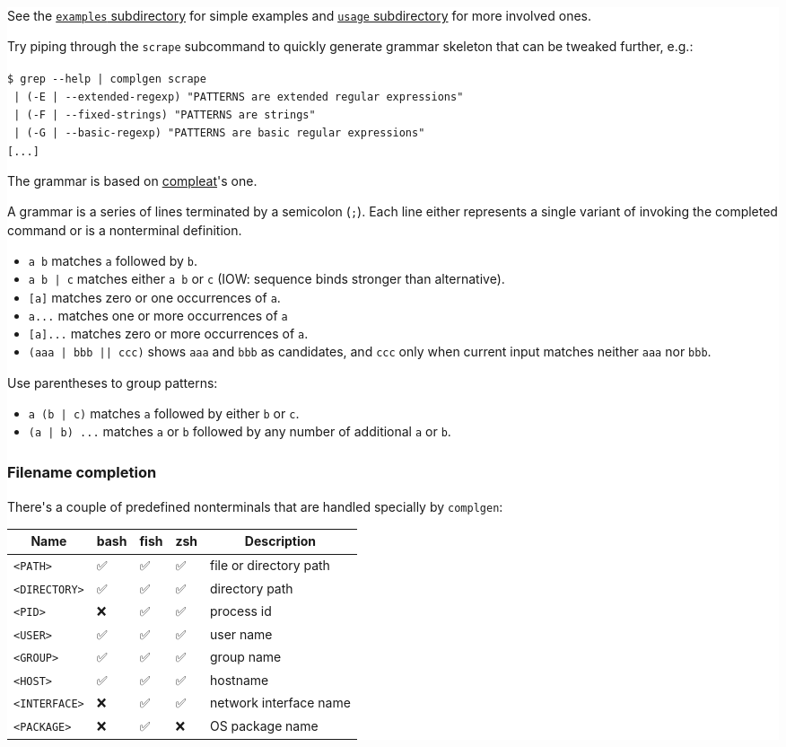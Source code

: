 See the [`examples` subdirectory](examples/) for simple examples and [`usage` subdirectory](usage/) for more
involved ones.

Try piping through the `scrape` subcommand to quickly generate grammar skeleton that can be tweaked
further, e.g.:

```
$ grep --help | complgen scrape
 | (-E | --extended-regexp) "PATTERNS are extended regular expressions"
 | (-F | --fixed-strings) "PATTERNS are strings"
 | (-G | --basic-regexp) "PATTERNS are basic regular expressions"
[...]
```

The grammar is based on [compleat](https://github.com/mbrubeck/compleat/blob/master/README.markdown#syntax)'s one.

A grammar is a series of lines terminated by a semicolon (`;`).  Each line either represents a single variant
of invoking the completed command or is a nonterminal definition.

 * `a b` matches `a` followed by `b`.
 * `a b | c` matches either `a b` or `c` (IOW: sequence binds stronger than alternative).
 * `[a]` matches zero or one occurrences of `a`.
 * `a...` matches one or more occurrences of `a`
 * `[a]...` matches zero or more occurrences of `a`.
 * `(aaa | bbb || ccc)` shows `aaa` and `bbb` as candidates, and `ccc` only when current input matches neither `aaa` nor `bbb`.

Use parentheses to group patterns:

 * `a (b | c)` matches `a` followed by either `b` or `c`.
 * `(a | b) ...` matches `a` or `b` followed by any number of additional
   `a` or `b`.

### Filename completion

There's a couple of predefined nonterminals that are handled specially by `complgen`:

| Name          | bash | fish | zsh | Description |
|---------------|------|------|-----|-------------|
|`<PATH>`       | ✅   | ✅   | ✅  | file or directory path |
|`<DIRECTORY>`  | ✅   | ✅   | ✅  | directory path |
|`<PID>`        | ❌   | ✅   | ✅  | process id |
|`<USER>`       | ✅   | ✅   | ✅  | user name |
|`<GROUP>`      | ✅   | ✅   | ✅  | group name |
|`<HOST>`       | ✅   | ✅   | ✅  | hostname |
|`<INTERFACE>`  | ❌   | ✅   | ✅  | network interface name |
|`<PACKAGE>`    | ❌   | ✅   | ❌  | OS package name |
